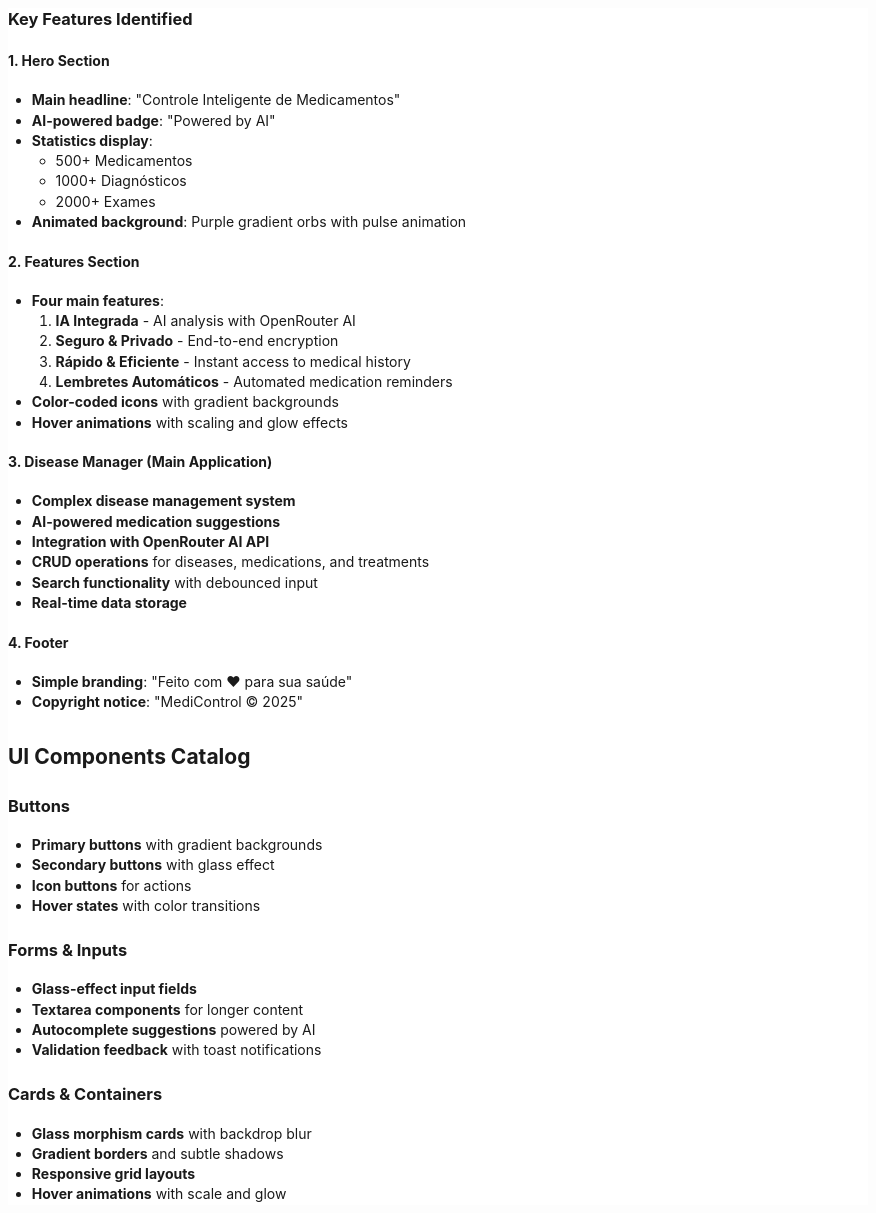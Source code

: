 ### Key Features Identified

#### 1. Hero Section
- **Main headline**: "Controle Inteligente de Medicamentos"
- **AI-powered badge**: "Powered by AI"
- **Statistics display**: 
  - 500+ Medicamentos
  - 1000+ Diagnósticos  
  - 2000+ Exames
- **Animated background**: Purple gradient orbs with pulse animation

#### 2. Features Section
- **Four main features**:
  1. **IA Integrada** - AI analysis with OpenRouter AI
  2. **Seguro & Privado** - End-to-end encryption
  3. **Rápido & Eficiente** - Instant access to medical history
  4. **Lembretes Automáticos** - Automated medication reminders
- **Color-coded icons** with gradient backgrounds
- **Hover animations** with scaling and glow effects

#### 3. Disease Manager (Main Application)
- **Complex disease management system**
- **AI-powered medication suggestions**
- **Integration with OpenRouter AI API**
- **CRUD operations** for diseases, medications, and treatments
- **Search functionality** with debounced input
- **Real-time data storage**

#### 4. Footer
- **Simple branding**: "Feito com ❤️ para sua saúde"
- **Copyright notice**: "MediControl © 2025"

## UI Components Catalog

### Buttons
- **Primary buttons** with gradient backgrounds
- **Secondary buttons** with glass effect
- **Icon buttons** for actions
- **Hover states** with color transitions

### Forms & Inputs
- **Glass-effect input fields**
- **Textarea components** for longer content
- **Autocomplete suggestions** powered by AI
- **Validation feedback** with toast notifications

### Cards & Containers
- **Glass morphism cards** with backdrop blur
- **Gradient borders** and subtle shadows
- **Responsive grid layouts**
- **Hover animations** with scale and glow
